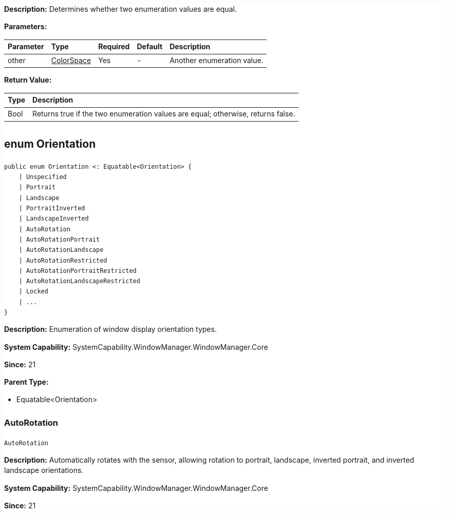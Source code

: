 **Description:** Determines whether two enumeration values are equal.

**Parameters:**

| Parameter | Type | Required | Default | Description |
|:---|:---|:---|:---|:---|
| other | [ColorSpace](#enum-colorspace) | Yes | - | Another enumeration value. |

**Return Value:**

| Type | Description |
|:----|:----|
| Bool | Returns true if the two enumeration values are equal; otherwise, returns false. |

## enum Orientation

```cangjie
public enum Orientation <: Equatable<Orientation> {
    | Unspecified
    | Portrait
    | Landscape
    | PortraitInverted
    | LandscapeInverted
    | AutoRotation
    | AutoRotationPortrait
    | AutoRotationLandscape
    | AutoRotationRestricted
    | AutoRotationPortraitRestricted
    | AutoRotationLandscapeRestricted
    | Locked
    | ...
}
```

**Description:** Enumeration of window display orientation types.

**System Capability:** SystemCapability.WindowManager.WindowManager.Core

**Since:** 21

**Parent Type:**

- Equatable\<Orientation>

### AutoRotation

```cangjie
AutoRotation
```

**Description:** Automatically rotates with the sensor, allowing rotation to portrait, landscape, inverted portrait, and inverted landscape orientations.

**System Capability:** SystemCapability.WindowManager.WindowManager.Core

**Since:** 21
